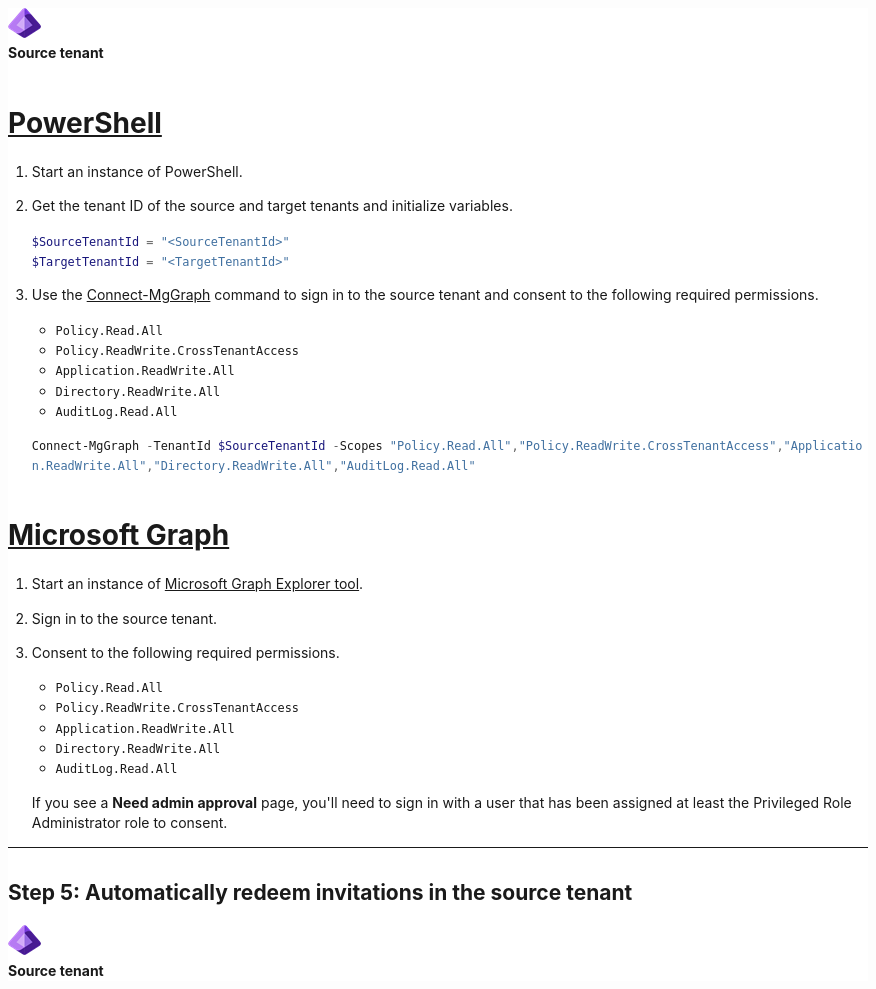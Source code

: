 ![Icon for the source tenant.](../../media/common/icons/entra-id-purple.png)<br/>**Source tenant**

# [PowerShell](#tab/ms-powershell)

1. Start an instance of PowerShell.

1. Get the tenant ID of the source and target tenants and initialize variables.

    ```powershell
    $SourceTenantId = "<SourceTenantId>"
    $TargetTenantId = "<TargetTenantId>"
    ```

1. Use the [Connect-MgGraph](/powershell/microsoftgraph/authentication-commands#using-connect-mggraph) command to sign in to the source tenant and consent to the following required permissions.

    - `Policy.Read.All`
    - `Policy.ReadWrite.CrossTenantAccess`
    - `Application.ReadWrite.All`
    - `Directory.ReadWrite.All`
    - `AuditLog.Read.All`

    ```powershell
    Connect-MgGraph -TenantId $SourceTenantId -Scopes "Policy.Read.All","Policy.ReadWrite.CrossTenantAccess","Application.ReadWrite.All","Directory.ReadWrite.All","AuditLog.Read.All"
    ```

# [Microsoft Graph](#tab/ms-graph)

1. Start an instance of [Microsoft Graph Explorer tool](https://aka.ms/ge).

1. Sign in to the source tenant.

1. Consent to the following required permissions.

    - `Policy.Read.All`
    - `Policy.ReadWrite.CrossTenantAccess`
    - `Application.ReadWrite.All`
    - `Directory.ReadWrite.All`
    - `AuditLog.Read.All`

    If you see a **Need admin approval** page, you'll need to sign in with a user that has been assigned at least the Privileged Role Administrator role to consent.

---

## Step 5: Automatically redeem invitations in the source tenant

![Icon for the source tenant.](../../media/common/icons/entra-id-purple.png)<br/>**Source tenant**
